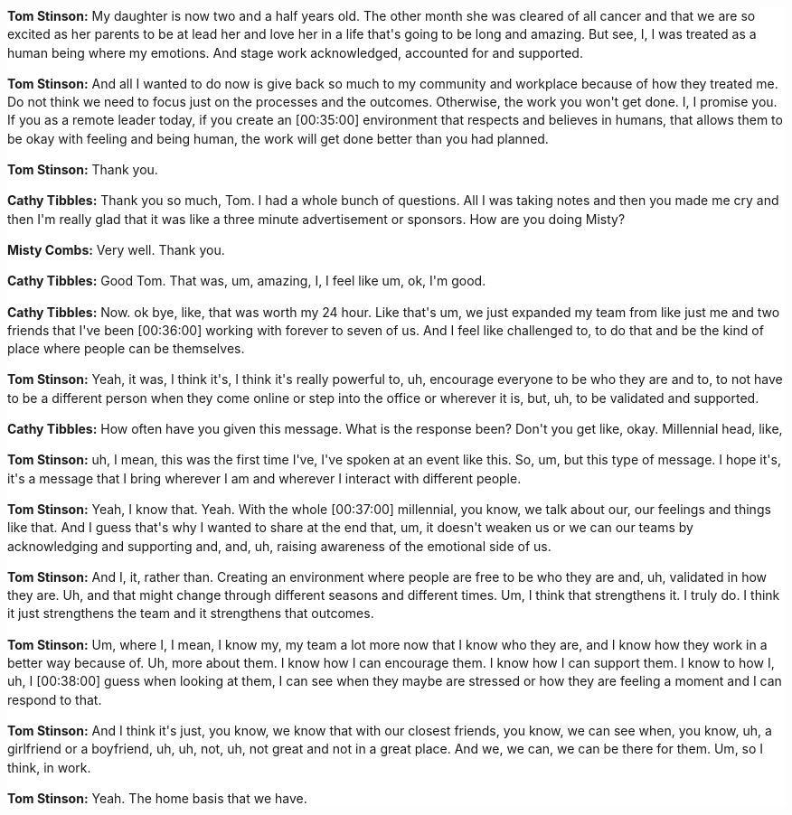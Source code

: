 **Tom Stinson:** My daughter is now two and a half years old. The other month she was cleared of all cancer and that we are so excited as her parents to be at lead her and love her in a life that's going to be long and amazing. But see, I, I was treated as a human being where my emotions. And stage work acknowledged, accounted for and supported.

**Tom Stinson:** And all I wanted to do now is give back so much to my community and workplace because of how they treated me. Do not think we need to focus just on the processes and the outcomes. Otherwise, the work you won't get done. I, I promise you. If you as a remote leader today, if you create an [00:35:00] environment that respects and believes in humans, that allows them to be okay with feeling and being human, the work will get done better than you had planned.

**Tom Stinson:** Thank you. 

**Cathy Tibbles:** Thank you so much, Tom. I had a whole bunch of questions. All I was taking notes and then you made me cry and then I'm really glad that it was like a three minute advertisement or sponsors. How are you doing Misty? 

**Misty Combs:** Very well. Thank you. 

**Cathy Tibbles:** Good Tom. That was, um, amazing, I, I feel like um, ok, I'm good.

**Cathy Tibbles:** Now. ok bye, like, that was worth my 24 hour. Like that's um, we just expanded my team from like just me and two friends that I've been [00:36:00] working with forever to seven of us. And I feel like challenged to, to do that and be the kind of place where people can be themselves. 

**Tom Stinson:** Yeah, it was, I think it's, I think it's really powerful to, uh, encourage everyone to be who they are and to, to not have to be a different person when they come online or step into the office or wherever it is, but, uh, to be validated and supported.

**Cathy Tibbles:** How often have you given this message. What is the response been? Don't you get like, okay. Millennial head, like, 

**Tom Stinson:** uh, I mean, this was the first time I've, I've spoken at an event like this. So, um, but this type of message. I hope it's, it's a message that I bring wherever I am and wherever I interact with different people.

**Tom Stinson:** Yeah, I know that. Yeah. With the whole [00:37:00] millennial, you know, we talk about our, our feelings and things like that. And I guess that's why I wanted to share at the end that, um, it doesn't weaken us or we can our teams by acknowledging and supporting and, and, uh, raising awareness of the emotional side of us.

**Tom Stinson:** And I, it, rather than. Creating an environment where people are free to be who they are and, uh, validated in how they are. Uh, and that might change through different seasons and different times. Um, I think that strengthens it. I truly do. I think it just strengthens the team and it strengthens that outcomes.

**Tom Stinson:** Um, where I, I mean, I know my, my team a lot more now that I know who they are, and I know how they work in a better way because of. Uh, more about them. I know how I can encourage them. I know how I can support them. I know to how I, uh, I [00:38:00] guess when looking at them, I can see when they maybe are stressed or how they are feeling a moment and I can respond to that.

**Tom Stinson:** And I think it's just, you know, we know that with our closest friends, you know, we can see when, you know, uh, a girlfriend or a boyfriend, uh, uh, not, uh, not great and not in a great place. And we, we can, we can be there for them. Um, so I think, in work. 

**Tom Stinson:** Yeah. The home basis that we have. 
